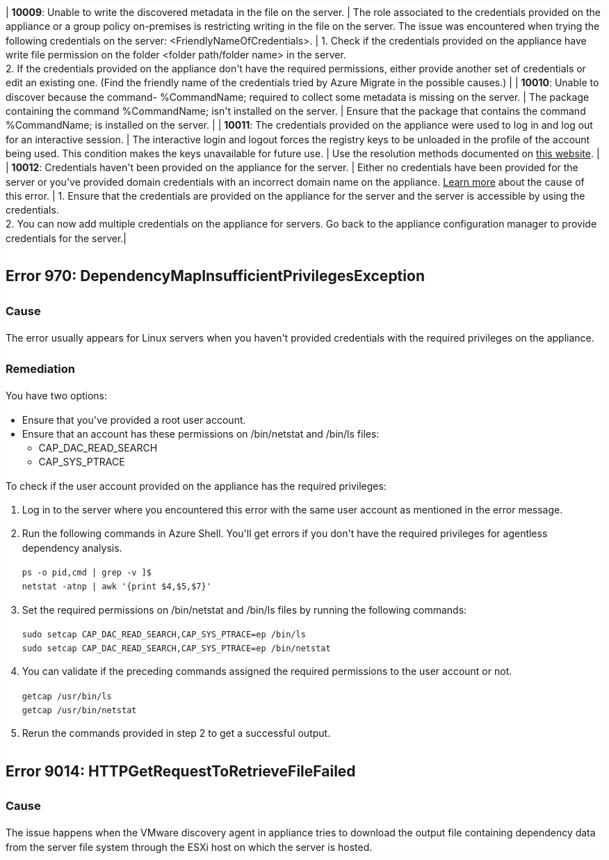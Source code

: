 | **10009**: Unable to write the discovered metadata in the file on the server. | The role associated to the credentials provided on the appliance or a group policy on-premises is restricting writing in the file on the server. The issue was encountered when trying the following credentials on the server: \<FriendlyNameOfCredentials>. | 1. Check if the credentials provided on the appliance have write file permission on the folder \<folder path/folder name> in the server.<br/>2. If the credentials provided on the appliance don't have the required permissions, either provide another set of credentials or edit an existing one. (Find the friendly name of the credentials tried by Azure Migrate in the possible causes.) |
| **10010**: Unable to discover because the command- %CommandName; required to collect some metadata is missing on the server. | The package containing the command %CommandName; isn't installed on the server. | Ensure that the package that contains the command %CommandName; is installed on the server. |
| **10011**: The credentials provided on the appliance were used to log in and log out for an interactive session. | The interactive login and logout forces the registry keys to be unloaded in the profile of the account being used. This condition makes the keys unavailable for future use. | Use the resolution methods documented on [this website](/sharepoint/troubleshoot/administration/800703fa-illegal-operation-error#resolutionus/sharepoint/troubleshoot/administration/800703fa-illegal-operation-error). |
| **10012**: Credentials haven't been provided on the appliance for the server. | Either no credentials have been provided for the server or you've provided domain credentials with an incorrect domain name on the appliance. [Learn more](troubleshoot-dependencies.md#error-10012-credentialnotprovided) about the cause of this error. | 1. Ensure that the credentials are provided on the appliance for the server and the server is accessible by using the credentials. <br/>2. You can now add multiple credentials on the appliance for servers. Go back to the appliance configuration manager to provide credentials for the server.|


## Error 970: DependencyMapInsufficientPrivilegesException

### Cause
The error usually appears for Linux servers when you haven't provided credentials with the required privileges on the appliance.

### Remediation
You have two options:

- Ensure that you've provided a root user account.
- Ensure that an account has these permissions on /bin/netstat and /bin/ls files:
   - CAP_DAC_READ_SEARCH
   - CAP_SYS_PTRACE

To check if the user account provided on the appliance has the required privileges:

1. Log in to the server where you encountered this error with the same user account as mentioned in the error message.
1. Run the following commands in Azure Shell. You'll get errors if you don't have the required privileges for agentless dependency analysis.

   ````
   ps -o pid,cmd | grep -v ]$
   netstat -atnp | awk '{print $4,$5,$7}'
   ````
1. Set the required permissions on /bin/netstat and /bin/ls files by running the following commands:

   ````
   sudo setcap CAP_DAC_READ_SEARCH,CAP_SYS_PTRACE=ep /bin/ls
   sudo setcap CAP_DAC_READ_SEARCH,CAP_SYS_PTRACE=ep /bin/netstat
   ````
1. You can validate if the preceding commands assigned the required permissions to the user account or not.

   ````
   getcap /usr/bin/ls
   getcap /usr/bin/netstat
   ````
1. Rerun the commands provided in step 2 to get a successful output.


## Error 9014: HTTPGetRequestToRetrieveFileFailed

### Cause
The issue happens when the VMware discovery agent in appliance tries to download the output file containing dependency data from the server file system through the ESXi host on which the server is hosted.
